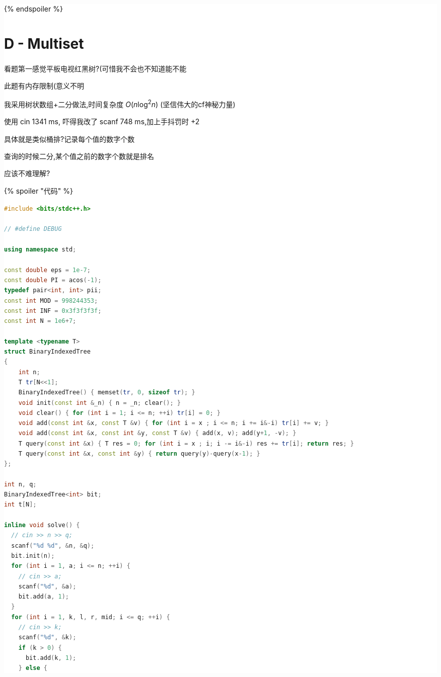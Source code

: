 {% endspoiler %}

# D - Multiset

看题第一感觉平板电视红黑树?(可惜我不会也不知道能不能

此题有内存限制(意义不明

我采用树状数组+二分做法,时间复杂度 $O(n\log^2n)$ (坚信伟大的cf神秘力量)

使用 cin 1341 ms, 吓得我改了 scanf 748 ms,加上手抖罚时 +2

具体就是类似桶排?记录每个值的数字个数

查询的时候二分,某个值之前的数字个数就是排名

应该不难理解?

{% spoiler "代码" %}
```cpp
#include <bits/stdc++.h>

// #define DEBUG

using namespace std;

const double eps = 1e-7;
const double PI = acos(-1);
typedef pair<int, int> pii;
const int MOD = 998244353;
const int INF = 0x3f3f3f3f;
const int N = 1e6+7;

template <typename T>
struct BinaryIndexedTree
{
    int n;
    T tr[N<<1];
    BinaryIndexedTree() { memset(tr, 0, sizeof tr); }
    void init(const int &_n) { n = _n; clear(); }
    void clear() { for (int i = 1; i <= n; ++i) tr[i] = 0; }
    void add(const int &x, const T &v) { for (int i = x ; i <= n; i += i&-i) tr[i] += v; }
    void add(const int &x, const int &y, const T &v) { add(x, v); add(y+1, -v); }
    T query(const int &x) { T res = 0; for (int i = x ; i; i -= i&-i) res += tr[i]; return res; }
    T query(const int &x, const int &y) { return query(y)-query(x-1); }
};

int n, q;
BinaryIndexedTree<int> bit;
int t[N];

inline void solve() {
  // cin >> n >> q;
  scanf("%d %d", &n, &q);
  bit.init(n);
  for (int i = 1, a; i <= n; ++i) {
    // cin >> a;
    scanf("%d", &a);
    bit.add(a, 1);
  }
  for (int i = 1, k, l, r, mid; i <= q; ++i) {
    // cin >> k;
    scanf("%d", &k);
    if (k > 0) {
      bit.add(k, 1);
    } else {
```